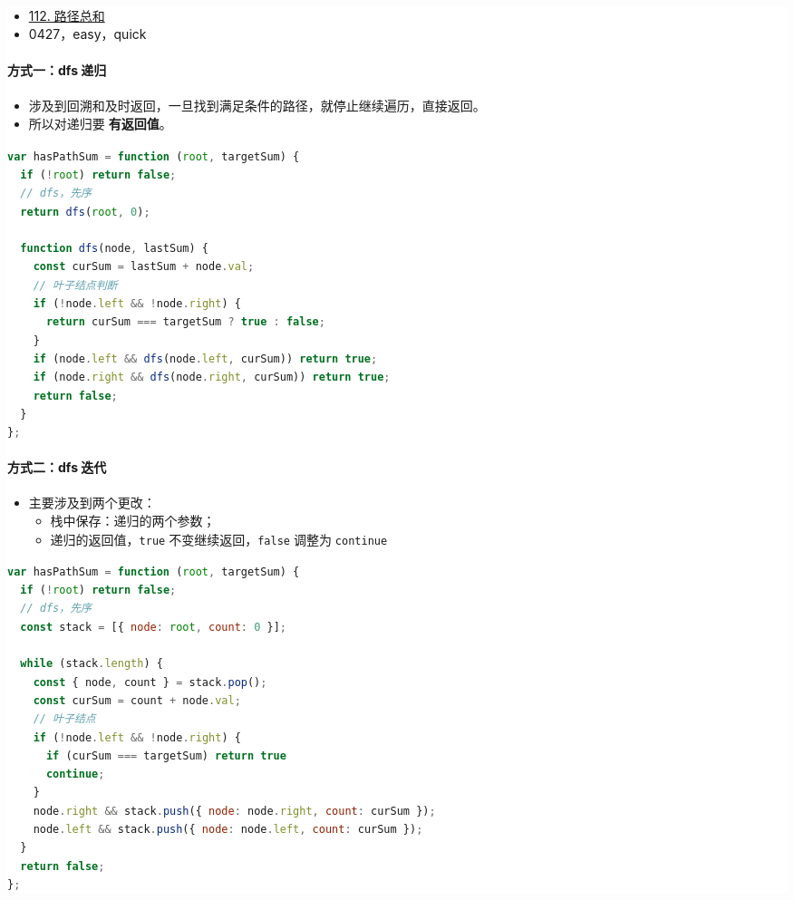 - [112. 路径总和](https://leetcode-cn.com/problems/path-sum/)
- 0427，easy，quick

#### 方式一：dfs 递归

- 涉及到回溯和及时返回，一旦找到满足条件的路径，就停止继续遍历，直接返回。
- 所以对递归要 **有返回值**。

```js
var hasPathSum = function (root, targetSum) {
  if (!root) return false;
  // dfs，先序
  return dfs(root, 0);

  function dfs(node, lastSum) {
    const curSum = lastSum + node.val;
    // 叶子结点判断
    if (!node.left && !node.right) {
      return curSum === targetSum ? true : false;
    }
    if (node.left && dfs(node.left, curSum)) return true;
    if (node.right && dfs(node.right, curSum)) return true;
    return false;
  }
};
```

#### 方式二：dfs 迭代

- 主要涉及到两个更改：
  - 栈中保存：递归的两个参数；
  - 递归的返回值，`true` 不变继续返回，`false` 调整为 `continue`

```js
var hasPathSum = function (root, targetSum) {
  if (!root) return false;
  // dfs，先序
  const stack = [{ node: root, count: 0 }];

  while (stack.length) {
    const { node, count } = stack.pop();
    const curSum = count + node.val;
    // 叶子结点
    if (!node.left && !node.right) {
      if (curSum === targetSum) return true 
      continue;
    }
    node.right && stack.push({ node: node.right, count: curSum });
    node.left && stack.push({ node: node.left, count: curSum });
  }
  return false;
};
```
